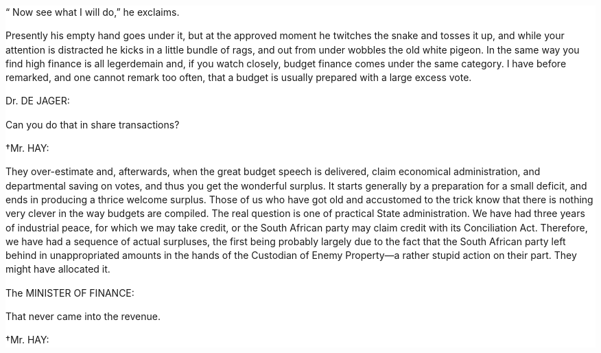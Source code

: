 <block name="quote">&#x201C; Now see what I will do,&#x201D; he exclaims.</block>

<p>Presently his empty hand goes under it, but at the approved moment he twitches the snake and tosses it up, and while your attention is distracted he kicks in a little bundle of rags, and out from under wobbles the old white pigeon. In the same way you find high finance is all legerdemain and, if you watch closely, budget finance comes under the same category. I have before remarked, and one cannot remark too often, that a budget is usually prepared with a large excess vote.</p>

</speech>

<speech by="#de_jager">

<from>Dr. <person refersTo="hansard_za">DE JAGER</person>:</from>

<p>Can you do that in share transactions?</p>

</speech>

<speech by="#hay">

<from>†Mr. <person refersTo="hansard_za">HAY</person>:</from>

<p>They over-estimate and, afterwards, when the great budget speech is delivered, claim economical administration, and departmental saving on votes, and thus you get the wonderful surplus. It starts generally by a preparation for a small deficit, and ends in producing a thrice welcome surplus. Those of us who have got old and accustomed to the trick know that there is nothing very clever in the way budgets are compiled. The real question is one of practical State administration. We have had three years of industrial peace, for which we may take credit, or the South African party may claim credit with its Conciliation Act. Therefore, we have had a sequence of actual surpluses, the first being probably largely due to the fact that the South African party left behind in unappropriated amounts in the hands of the Custodian of Enemy Property&#x2014;a rather stupid action on their part. They might have allocated it.</p>

</speech>

<speech by="#minister_of_finance">

<from>The <person refersTo="hansard_za">MINISTER OF FINANCE</person>:</from>

<p>That never came into the revenue.</p>

</speech>

<speech by="#hay">

<from>†Mr. <person refersTo="hansard_za">HAY</person>:</from>
